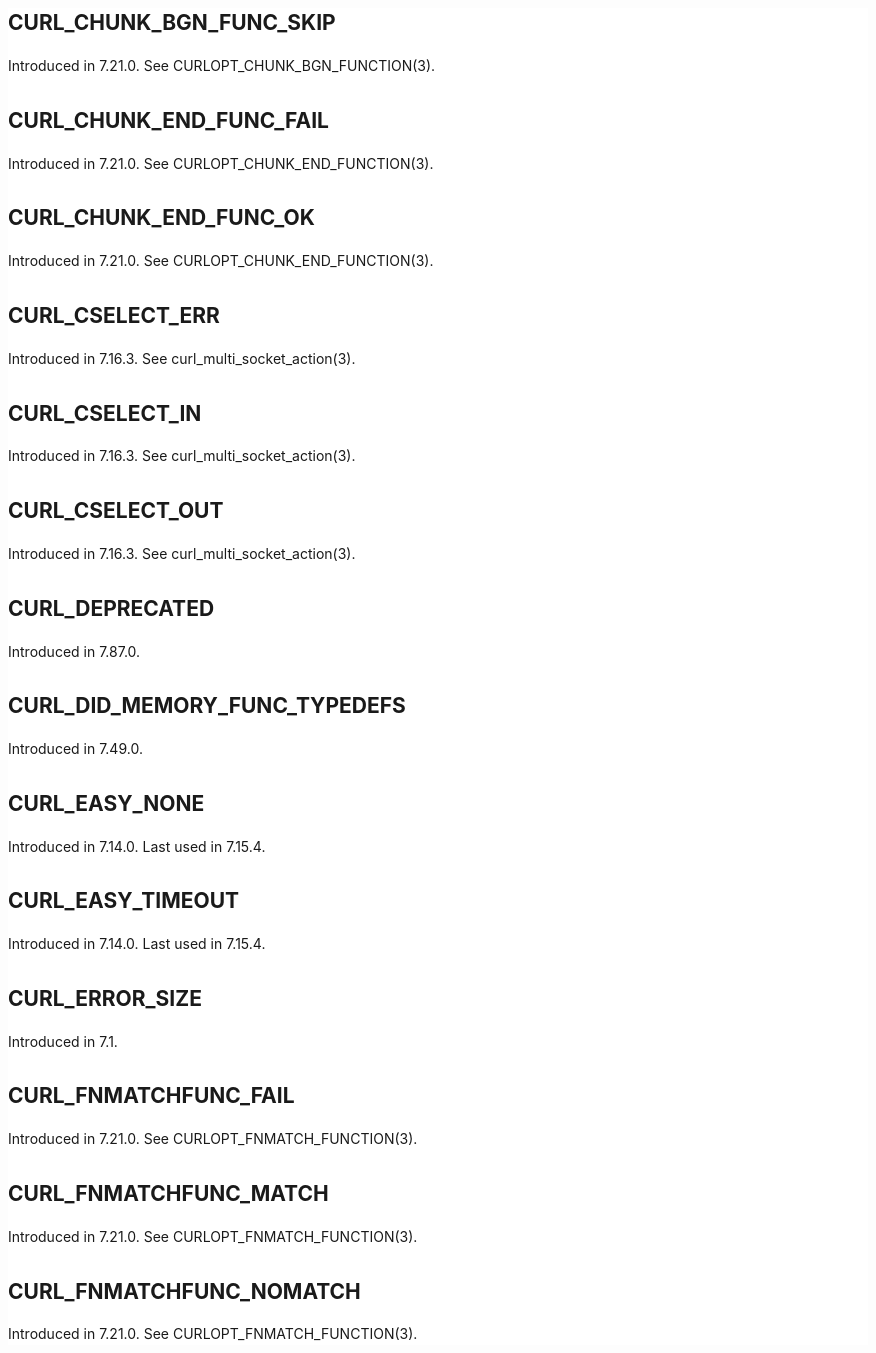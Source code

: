 ## CURL_CHUNK_BGN_FUNC_SKIP
Introduced in 7.21.0. See CURLOPT_CHUNK_BGN_FUNCTION(3).

## CURL_CHUNK_END_FUNC_FAIL
Introduced in 7.21.0. See CURLOPT_CHUNK_END_FUNCTION(3).

## CURL_CHUNK_END_FUNC_OK
Introduced in 7.21.0. See CURLOPT_CHUNK_END_FUNCTION(3).

## CURL_CSELECT_ERR
Introduced in 7.16.3. See curl_multi_socket_action(3).

## CURL_CSELECT_IN
Introduced in 7.16.3. See curl_multi_socket_action(3).

## CURL_CSELECT_OUT
Introduced in 7.16.3. See curl_multi_socket_action(3).

## CURL_DEPRECATED
Introduced in 7.87.0.

## CURL_DID_MEMORY_FUNC_TYPEDEFS
Introduced in 7.49.0.

## CURL_EASY_NONE
Introduced in 7.14.0. Last used in 7.15.4.

## CURL_EASY_TIMEOUT
Introduced in 7.14.0. Last used in 7.15.4.

## CURL_ERROR_SIZE
Introduced in 7.1.

## CURL_FNMATCHFUNC_FAIL
Introduced in 7.21.0. See CURLOPT_FNMATCH_FUNCTION(3).

## CURL_FNMATCHFUNC_MATCH
Introduced in 7.21.0. See CURLOPT_FNMATCH_FUNCTION(3).

## CURL_FNMATCHFUNC_NOMATCH
Introduced in 7.21.0. See CURLOPT_FNMATCH_FUNCTION(3).
